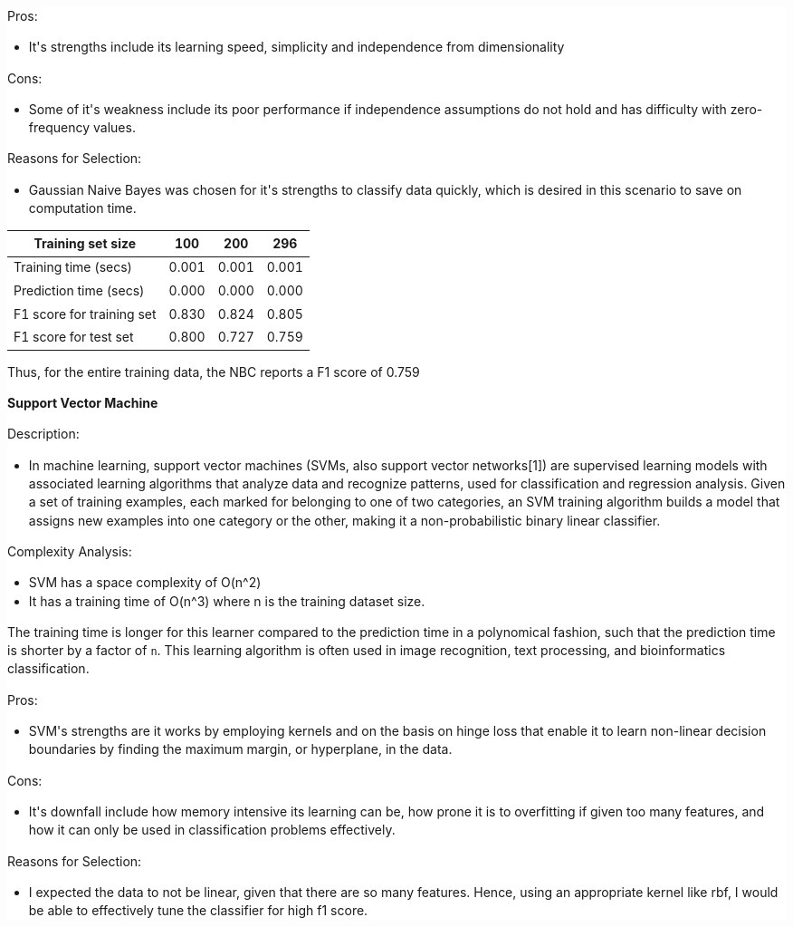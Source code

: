 Pros:

- It's strengths include its learning speed, simplicity and independence from dimensionality


Cons:

- Some of it's weakness include its poor performance if independence assumptions do not hold and has difficulty with zero-frequency values.

Reasons for Selection:

- Gaussian Naive Bayes was chosen for it's strengths to classify data quickly, which is desired in this scenario to save on computation time.

| Training set size         | 100   | 200   | 296   |
|---------------------------|-------|-------|-------|
| Training time (secs)      | 0.001 | 0.001 | 0.001 |
| Prediction time (secs)    | 0.000 | 0.000 | 0.000 |
| F1 score for training set | 0.830 | 0.824 | 0.805 |
| F1 score for test set     | 0.800 | 0.727 | 0.759 |

Thus, for the entire training data, the NBC reports a F1 score of 0.759

**Support Vector Machine**

Description:

- In machine learning, support vector machines (SVMs, also support vector networks[1]) are supervised learning models with associated learning algorithms that analyze data and recognize patterns, used for classification and regression analysis. Given a set of training examples, each marked for belonging to one of two categories, an SVM training algorithm builds a model that assigns new examples into one category or the other, making it a non-probabilistic binary linear classifier.

Complexity Analysis:

- SVM has a space complexity of O(n^2)
- It has a training time of O(n^3) where n is the training dataset size.

The training time is longer for this learner compared to the prediction time in a polynomical fashion, such that the prediction time is shorter by a factor of `n`. This learning algorithm is often used in image recognition, text processing, and bioinformatics classification.

Pros:

- SVM's strengths are it works by employing kernels and on the basis on hinge loss that enable it to learn non-linear decision boundaries by finding the maximum margin, or hyperplane, in the data.

Cons:

- It's downfall include how memory intensive its learning can be, how prone it is to overfitting if given too many features, and how it can only be used in classification problems effectively. 

Reasons for Selection:

- I expected the data to not be linear, given that there are so many features. Hence, using an appropriate kernel like rbf, I would be able to effectively tune the classifier for high f1 score.
